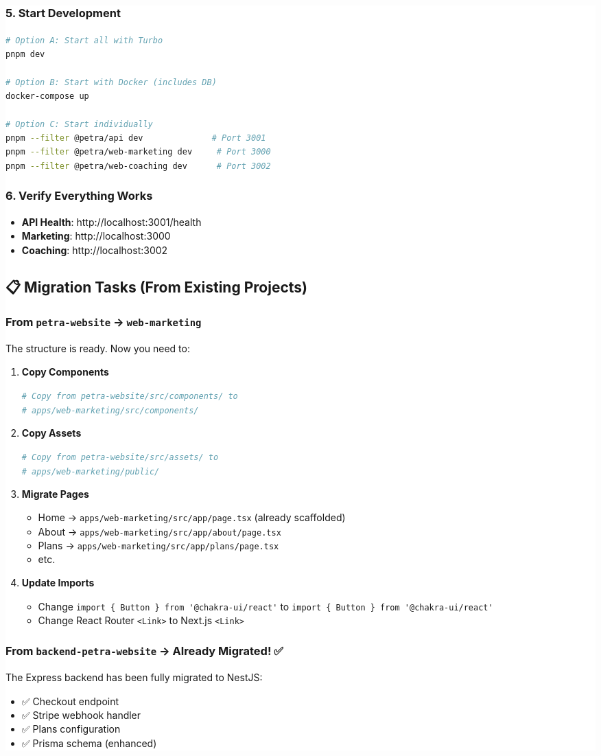 ### 5. Start Development

```bash
# Option A: Start all with Turbo
pnpm dev

# Option B: Start with Docker (includes DB)
docker-compose up

# Option C: Start individually
pnpm --filter @petra/api dev              # Port 3001
pnpm --filter @petra/web-marketing dev     # Port 3000
pnpm --filter @petra/web-coaching dev      # Port 3002
```

### 6. Verify Everything Works

- **API Health**: http://localhost:3001/health
- **Marketing**: http://localhost:3000
- **Coaching**: http://localhost:3002

## 📋 Migration Tasks (From Existing Projects)

### From `petra-website` → `web-marketing`

The structure is ready. Now you need to:

1. **Copy Components**
   ```bash
   # Copy from petra-website/src/components/ to 
   # apps/web-marketing/src/components/
   ```

2. **Copy Assets**
   ```bash
   # Copy from petra-website/src/assets/ to
   # apps/web-marketing/public/
   ```

3. **Migrate Pages**
   - Home → `apps/web-marketing/src/app/page.tsx` (already scaffolded)
   - About → `apps/web-marketing/src/app/about/page.tsx`
   - Plans → `apps/web-marketing/src/app/plans/page.tsx`
   - etc.

4. **Update Imports**
   - Change `import { Button } from '@chakra-ui/react'` to `import { Button } from '@chakra-ui/react'`
   - Change React Router `<Link>` to Next.js `<Link>`

### From `backend-petra-website` → Already Migrated! ✅

The Express backend has been fully migrated to NestJS:
- ✅ Checkout endpoint
- ✅ Stripe webhook handler
- ✅ Plans configuration
- ✅ Prisma schema (enhanced)
